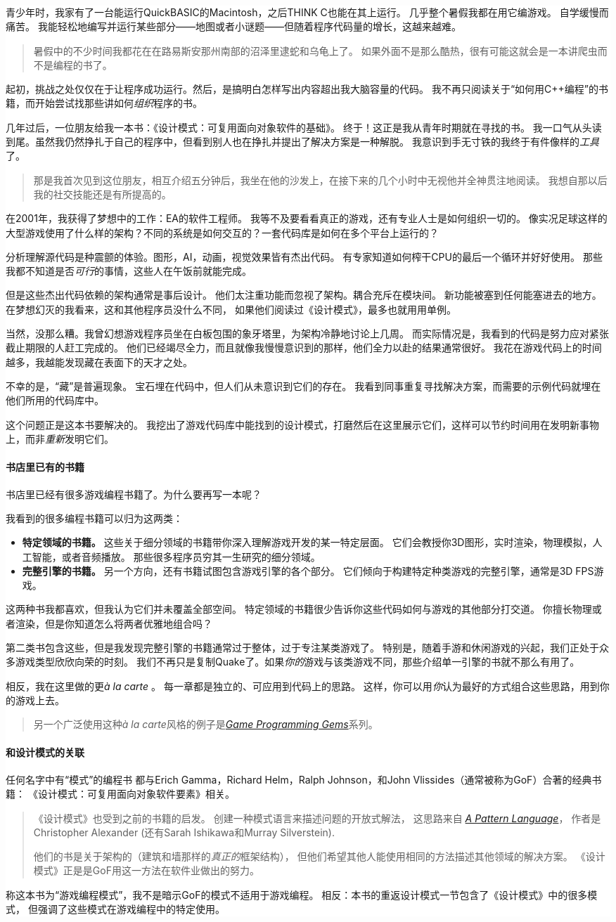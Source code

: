 青少年时，我家有了一台能运行QuickBASIC的Macintosh，之后THINK C也能在其上运行。 几乎整个暑假我都在用它编游戏。 自学缓慢而痛苦。 我能轻松地编写并运行某些部分——地图或者小谜题——但随着程序代码量的增长，这越来越难。

> 暑假中的不少时间我都花在在路易斯安那州南部的沼泽里逮蛇和乌龟上了。 如果外面不是那么酷热，很有可能这就会是一本讲爬虫而不是编程的书了。

起初，挑战之处仅仅在于让程序成功运行。然后，是搞明白怎样写出内容超出我大脑容量的代码。 我不再只阅读关于“如何用C++编程”的书籍，而开始尝试找那些讲如何*组织*程序的书。

几年过后，一位朋友给我一本书：《设计模式：可复用面向对象软件的基础》。 终于！这正是我从青年时期就在寻找的书。 我一口气从头读到尾。虽然我仍然挣扎于自己的程序中，但看到别人也在挣扎并提出了解决方案是一种解脱。 我意识到手无寸铁的我终于有件像样的*工具*了。

> 那是我首次见到这位朋友，相互介绍五分钟后，我坐在他的沙发上，在接下来的几个小时中无视他并全神贯注地阅读。 我想自那以后我的社交技能还是有所提高的。

在2001年，我获得了梦想中的工作：EA的软件工程师。 我等不及要看看真正的游戏，还有专业人士是如何组织一切的。 像实况足球这样的大型游戏使用了什么样的架构？不同的系统是如何交互的？一套代码库是如何在多个平台上运行的？

分析理解源代码是种震颤的体验。图形，AI，动画，视觉效果皆有杰出代码。 有专家知道如何榨干CPU的最后一个循环并好好使用。 那些我都不知道是否*可行*的事情，这些人在午饭前就能完成。

但是这些杰出代码依赖的架构通常是事后设计。 他们太注重功能而忽视了架构。耦合充斥在模块间。 新功能被塞到任何能塞进去的地方。 在梦想幻灭的我看来，这和其他程序员没什么不同， 如果他们阅读过《设计模式》，最多也就用用单例。

当然，没那么糟。我曾幻想游戏程序员坐在白板包围的象牙塔里，为架构冷静地讨论上几周。 而实际情况是，我看到的代码是努力应对紧张截止期限的人赶工完成的。 他们已经竭尽全力，而且就像我慢慢意识到的那样，他们全力以赴的结果通常很好。 我花在游戏代码上的时间越多，我越能发现藏在表面下的天才之处。

不幸的是，“藏”是普遍现象。 宝石埋在代码中，但人们从未意识到它们的存在。 我看到同事重复寻找解决方案，而需要的示例代码就埋在他们所用的代码库中。

这个问题正是这本书要解决的。 我挖出了游戏代码库中能找到的设计模式，打磨然后在这里展示它们，这样可以节约时间用在发明新事物上，而非*重新*发明它们。



#### 书店里已有的书籍

书店里已经有很多游戏编程书籍了。为什么要再写一本呢？

我看到的很多编程书籍可以归为这两类：

- **特定领域的书籍。** 这些关于细分领域的书籍带你深入理解游戏开发的某一特定层面。 它们会教授你3D图形，实时渲染，物理模拟，人工智能，或者音频播放。 那些很多程序员穷其一生研究的细分领域。
- **完整引擎的书籍。** 另一个方向，还有书籍试图包含游戏引擎的各个部分。 它们倾向于构建特定种类游戏的完整引擎，通常是3D FPS游戏。

这两种书我都喜欢，但我认为它们并未覆盖全部空间。 特定领域的书籍很少告诉你这些代码如何与游戏的其他部分打交道。 你擅长物理或者渲染，但是你知道怎么将两者优雅地组合吗？

第二类书包含这些，但是我发现完整引擎的书籍通常过于整体，过于专注某类游戏了。 特别是，随着手游和休闲游戏的兴起，我们正处于众多游戏类型欣欣向荣的时刻。 我们不再只是复制Quake了。如果*你的*游戏与该类游戏不同，那些介绍单一引擎的书就不那么有用了。

相反，我在这里做的更*à la carte* 。 每一章都是独立的、可应用到代码上的思路。 这样，你可以用*你*认为最好的方式组合这些思路，用到你的游戏上去。

> 另一个广泛使用这种*à la carte*风格的例子是[*Game Programming Gems*](http://www.satori.org/game-programming-gems/)系列。



#### 和设计模式的关联

任何名字中有“模式”的编程书 都与Erich Gamma，Richard Helm，Ralph Johnson，和John Vlissides（通常被称为GoF）合著的经典书籍： 《设计模式：可复用面向对象软件要素》相关。

> 《设计模式》也受到之前的书籍的启发。 创建一种模式语言来描述问题的开放式解法， 这思路来自 [*A Pattern Language*](http://en.wikipedia.org/wiki/A_Pattern_Language)， 作者是Christopher Alexander (还有Sarah Ishikawa和Murray Silverstein).
>
> 他们的书是关于架构的（建筑和墙那样的*真正的*框架结构）， 但他们希望其他人能使用相同的方法描述其他领域的解决方案。 《设计模式》正是是GoF用这一方法在软件业做出的努力。

称这本书为“游戏编程模式”，我不是暗示GoF的模式不适用于游戏编程。 相反：本书的重返设计模式一节包含了《设计模式》中的很多模式， 但强调了这些模式在游戏编程中的特定使用。
